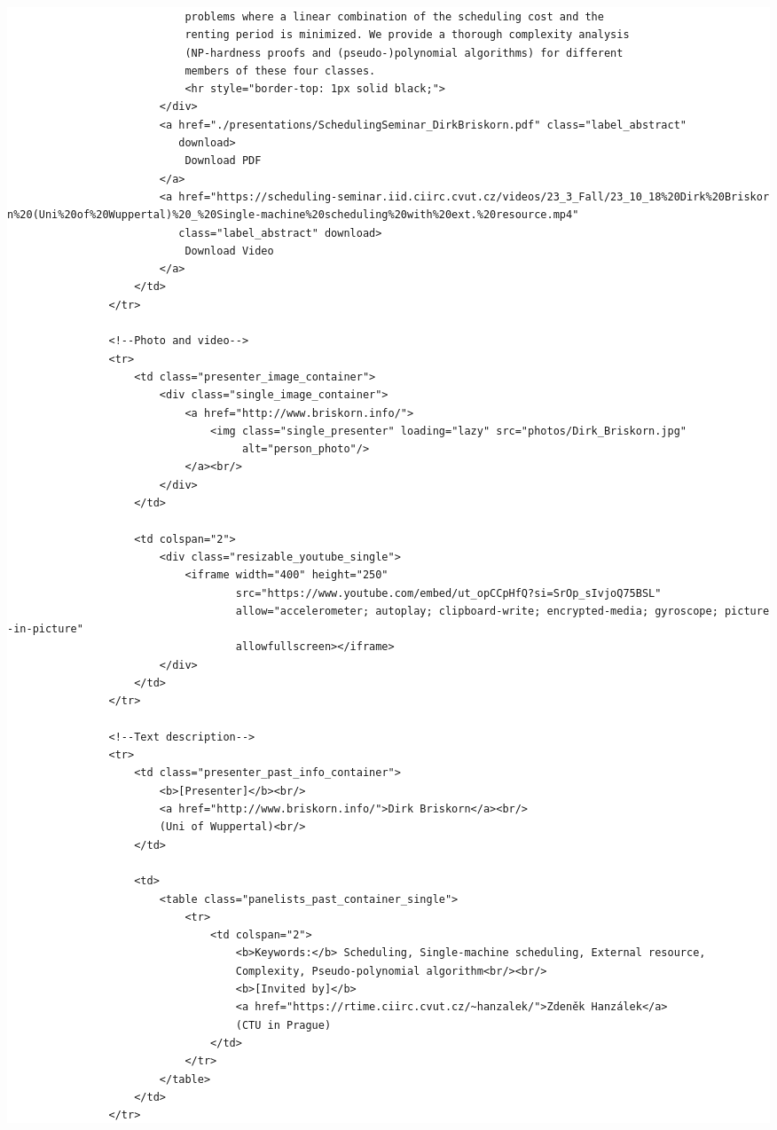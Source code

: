 								problems where a linear combination of the scheduling cost and the
								renting period is minimized. We provide a thorough complexity analysis
								(NP-hardness proofs and (pseudo-)polynomial algorithms) for different
								members of these four classes.
								<hr style="border-top: 1px solid black;">
							</div>
							<a href="./presentations/SchedulingSeminar_DirkBriskorn.pdf" class="label_abstract"
							   download>
								Download PDF
							</a>
							<a href="https://scheduling-seminar.iid.ciirc.cvut.cz/videos/23_3_Fall/23_10_18%20Dirk%20Briskorn%20(Uni%20of%20Wuppertal)%20_%20Single-machine%20scheduling%20with%20ext.%20resource.mp4"
							   class="label_abstract" download>
								Download Video
							</a>
						</td>
					</tr>

					<!--Photo and video-->
					<tr>
						<td class="presenter_image_container">
							<div class="single_image_container">
								<a href="http://www.briskorn.info/">
									<img class="single_presenter" loading="lazy" src="photos/Dirk_Briskorn.jpg"
									     alt="person_photo"/>
								</a><br/>
							</div>
						</td>

						<td colspan="2">
							<div class="resizable_youtube_single">
								<iframe width="400" height="250"
								        src="https://www.youtube.com/embed/ut_opCCpHfQ?si=SrOp_sIvjoQ75BSL"
								        allow="accelerometer; autoplay; clipboard-write; encrypted-media; gyroscope; picture-in-picture"
								        allowfullscreen></iframe>
							</div>
						</td>
					</tr>

					<!--Text description-->
					<tr>
						<td class="presenter_past_info_container">
							<b>[Presenter]</b><br/>
							<a href="http://www.briskorn.info/">Dirk Briskorn</a><br/>
							(Uni of Wuppertal)<br/>
						</td>

						<td>
							<table class="panelists_past_container_single">
								<tr>
									<td colspan="2">
										<b>Keywords:</b> Scheduling, Single-machine scheduling, External resource,
										Complexity, Pseudo-polynomial algorithm<br/><br/>
										<b>[Invited by]</b>
										<a href="https://rtime.ciirc.cvut.cz/~hanzalek/">Zdeněk Hanzálek</a>
										(CTU in Prague)
									</td>
								</tr>
							</table>
						</td>
					</tr>
